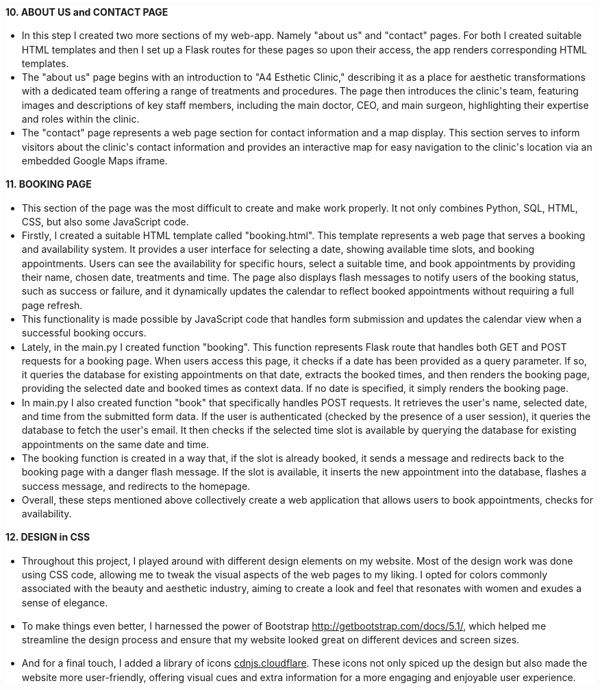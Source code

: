 **10. ABOUT US and CONTACT PAGE**
- In this step I created two more sections of my web-app. Namely "about us" and "contact" pages. For both I created suitable HTML templates and then I set up a Flask routes for these pages so upon their access, the app renders  corresponding HTML templates.
- The "about us" page begins with an introduction to "A4 Esthetic Clinic," describing it as a place for aesthetic transformations with a dedicated team offering a range of treatments and procedures. The page then introduces the clinic's team, featuring images and descriptions of key staff members, including the main doctor, CEO, and main surgeon, highlighting their expertise and roles within the clinic.
- The "contact" page represents a web page section for contact information and a map display. This section serves to inform visitors about the clinic's contact information and provides an interactive map for easy navigation to the clinic's location via an embedded Google Maps iframe.

**11. BOOKING PAGE**
- This section of the page was the most difficult to create and make work properly. It not only combines Python, SQL, HTML, CSS, but also some JavaScript code.
- Firstly, I created a suitable HTML template called "booking.html". This template represents a web page that serves a booking and availability system. It provides a user interface for selecting a date, showing available time slots, and booking appointments. Users can see the availability for specific hours, select a suitable time, and book appointments by providing their name, chosen date, treatments and time. The page also displays flash messages to notify users of the booking status, such as success or failure, and it dynamically updates the calendar to reflect booked appointments without requiring a full page refresh.
- This functionality is made possible by JavaScript code that handles form submission and updates the calendar view when a successful booking occurs.
- Lately, in the main.py I created function "booking". This function represents Flask route that handles both GET and POST requests for a booking page. When users access this page, it checks if a date has been provided as a query parameter. If so, it queries the database for existing appointments on that date, extracts the booked times, and then renders the booking page, providing the selected date and booked times as context data. If no date is specified, it simply renders the booking page.
- In main.py I also created function "book" that specifically handles POST requests. It retrieves the user's name, selected date, and time from the submitted form data. If the user is authenticated (checked by the presence of a user session), it queries the database to fetch the user's email. It then checks if the selected time slot is available by querying the database for existing appointments on the same date and time.
- The booking function is created in a way that, if the slot is already booked, it sends a message and redirects back to the booking page with a danger flash message. If the slot is available, it inserts the new appointment into the database, flashes a success message, and redirects to the homepage.
- Overall, these steps mentioned above collectively create a web application that allows users to book appointments, checks for availability.

**12. DESIGN in CSS**
- Throughout this project, I played around with different design elements on my website. Most of the design work was done using CSS code, allowing me to tweak the visual aspects of the web pages to my liking. I opted for colors commonly associated with the beauty and aesthetic industry, aiming to create a look and feel that resonates with women and exudes a sense of elegance.

- To make things even better, I harnessed the power of Bootstrap http://getbootstrap.com/docs/5.1/, which helped me streamline the design process and ensure that my website looked great on different devices and screen sizes.

- And for a final touch, I added a library of icons [cdnjs.cloudflare](https://cdnjs.cloudflare.com/ajax/libs/font-awesome/4.7.0/css/font-awesome.min.css). These icons not only spiced up the design but also made the website more user-friendly, offering visual cues and extra information for a more engaging and enjoyable user experience.

